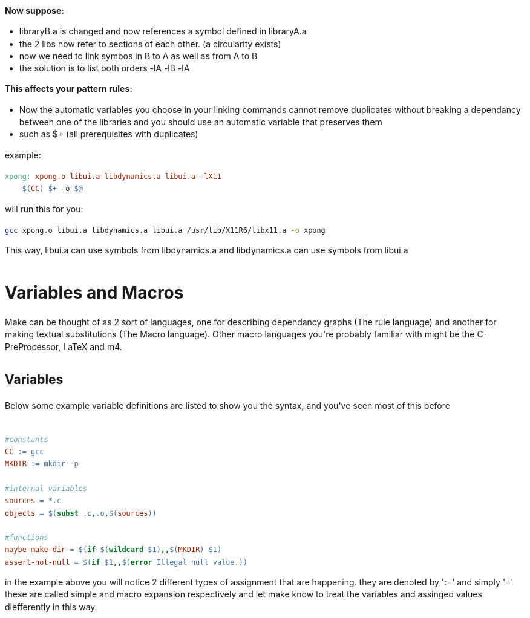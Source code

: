 **Now suppose:**
- libraryB.a is changed and now references a symbol defined in libraryA.a
- the 2 libs now refer to sections of each other. (a circularity exists)
- now we need to link symbos in B to A as well as from A to B
- the solution is to list both orders -lA -lB -lA

**This affects your pattern rules:**
- Now the automatic variables you choose in your linking commands cannot remove duplicates without breaking a dependancy between one of the libraries and you should use an automatic variable that preserves them
- such as \$+ (all prerequisites with duplicates)

example:
```makefile
xpong: xpong.o libui.a libdynamics.a libui.a -lX11
	$(CC) $+ -o $@
```
will run this for you:
```sh
gcc xpong.o libui.a libdynamics.a libui.a /usr/lib/X11R6/libx11.a -o xpong
```
This way, libui.a can use symbols from libdynamics.a and libdynamics.a can use symbols from libui.a

# Variables and Macros
Make can be thought of as 2 sort of languages, one for describing dependancy graphs (The rule language) and another for making textual substitutions (The Macro language). Other macro languages you're probably familiar with might be the C-PreProcessor, LaTeX and m4.

## Variables
Below some example variable definitions are listed to show you the syntax, and you've seen most of this before

```makefile

#constants
CC := gcc
MKDIR := mkdir -p

#internal variables
sources = *.c
objects = $(subst .c,.o,$(sources))

#functions
maybe-make-dir = $(if $(wildcard $1),,$(MKDIR) $1)
assert-not-null = $(if $1,,$(error Illegal null value.))
```
in the example above you will notice 2 different types of assignment that are happening. they are denoted by
':=' and simply '=' these are called simple and macro expansion respectively and let make know to treat the
variables and assinged values diefferently in this way.
